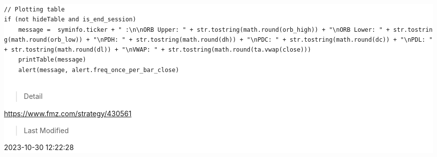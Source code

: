 ``` pinescript
// Plotting table
if (not hideTable and is_end_session)
    message =  syminfo.ticker + " :\n\nORB Upper: " + str.tostring(math.round(orb_high)) + "\nORB Lower: " + str.tostring(math.round(orb_low)) + "\nPDH: " + str.tostring(math.round(dh)) + "\nPDC: " + str.tostring(math.round(dc)) + "\nPDL: " + str.tostring(math.round(dl)) + "\nVWAP: " + str.tostring(math.round(ta.vwap(close)))   
    printTable(message)
    alert(message, alert.freq_once_per_bar_close)


```

> Detail

https://www.fmz.com/strategy/430561

> Last Modified

2023-10-30 12:22:28
